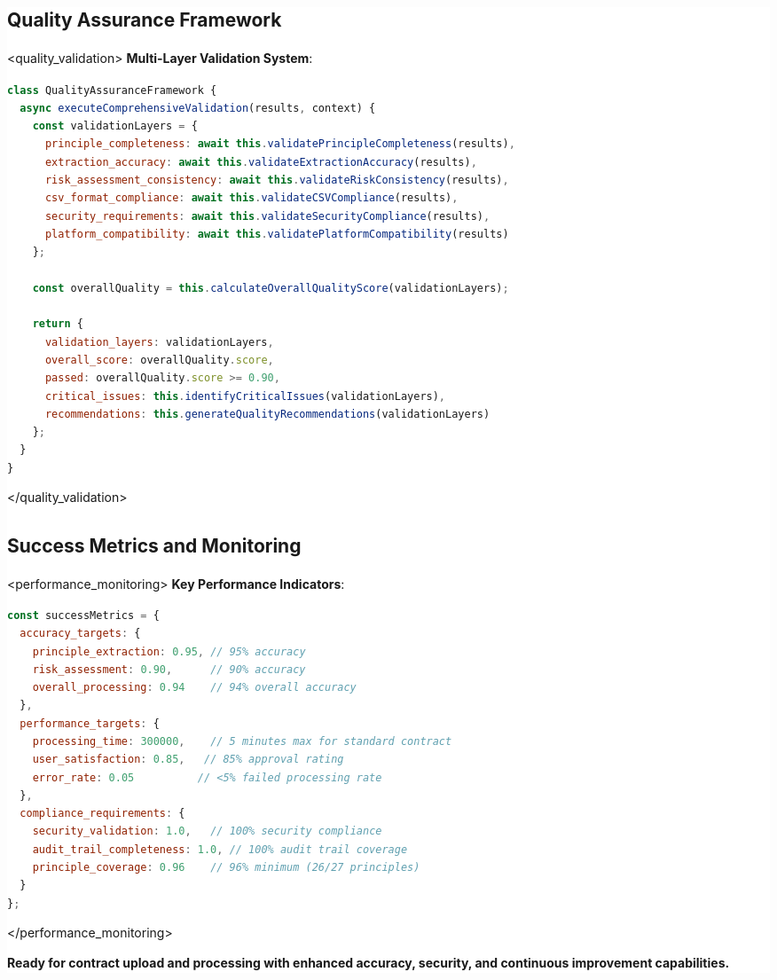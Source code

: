 ## **Quality Assurance Framework**

<quality_validation>
**Multi-Layer Validation System**:
```javascript
class QualityAssuranceFramework {
  async executeComprehensiveValidation(results, context) {
    const validationLayers = {
      principle_completeness: await this.validatePrincipleCompleteness(results),
      extraction_accuracy: await this.validateExtractionAccuracy(results), 
      risk_assessment_consistency: await this.validateRiskConsistency(results),
      csv_format_compliance: await this.validateCSVCompliance(results),
      security_requirements: await this.validateSecurityCompliance(results),
      platform_compatibility: await this.validatePlatformCompatibility(results)
    };
    
    const overallQuality = this.calculateOverallQualityScore(validationLayers);
    
    return {
      validation_layers: validationLayers,
      overall_score: overallQuality.score,
      passed: overallQuality.score >= 0.90,
      critical_issues: this.identifyCriticalIssues(validationLayers),
      recommendations: this.generateQualityRecommendations(validationLayers)
    };
  }
}
```
</quality_validation>

## **Success Metrics and Monitoring**

<performance_monitoring>
**Key Performance Indicators**:
```javascript
const successMetrics = {
  accuracy_targets: {
    principle_extraction: 0.95, // 95% accuracy
    risk_assessment: 0.90,      // 90% accuracy  
    overall_processing: 0.94    // 94% overall accuracy
  },
  performance_targets: {
    processing_time: 300000,    // 5 minutes max for standard contract
    user_satisfaction: 0.85,   // 85% approval rating
    error_rate: 0.05          // <5% failed processing rate
  },
  compliance_requirements: {
    security_validation: 1.0,   // 100% security compliance
    audit_trail_completeness: 1.0, // 100% audit trail coverage
    principle_coverage: 0.96    // 96% minimum (26/27 principles)
  }
};
```
</performance_monitoring>

**Ready for contract upload and processing with enhanced accuracy, security, and continuous improvement capabilities.**